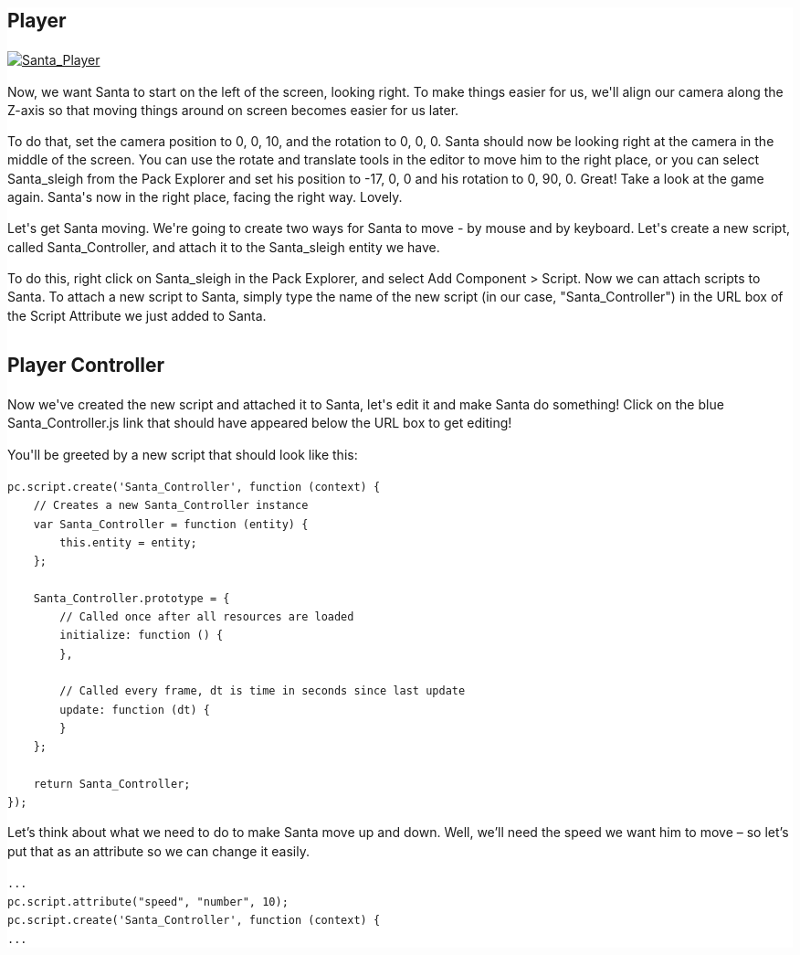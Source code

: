 ## Player

[![Santa_Player](https://blog.playcanvas.com/wp-content/uploads/2014/12/Designer_-_PlayCanvas-2.jpg)](https://blog.playcanvas.com/wp-content/uploads/2014/12/Designer_-_PlayCanvas-2.jpg)

Now, we want Santa to start on the left of the screen, looking right. To make things easier for us, we'll align our camera along the Z-axis so that moving things around on screen becomes easier for us later.

To do that, set the camera position to 0, 0, 10, and the rotation to 0, 0, 0. Santa should now be looking right at the camera in the middle of the screen. You can use the rotate and translate tools in the editor to move him to the right place, or you can select Santa_sleigh from the Pack Explorer and set his position to -17, 0, 0 and his rotation to 0, 90, 0. Great! Take a look at the game again. Santa's now in the right place, facing the right way. Lovely.

Let's get Santa moving. We're going to create two ways for Santa to move - by mouse and by keyboard. Let's create a new script, called Santa_Controller, and attach it to the Santa_sleigh entity we have.

To do this, right click on Santa_sleigh in the Pack Explorer, and select Add Component > Script. Now we can attach scripts to Santa. To attach a new script to Santa, simply type the name of the new script (in our case, "Santa_Controller") in the URL box of the Script Attribute we just added to Santa.

## Player Controller

Now we've created the new script and attached it to Santa, let's edit it and make Santa do something! Click on the blue Santa_Controller.js link that should have appeared below the URL box to get editing!

You'll be greeted by a new script that should look like this:

    pc.script.create('Santa_Controller', function (context) {
        // Creates a new Santa_Controller instance
        var Santa_Controller = function (entity) {
            this.entity = entity;
        };

        Santa_Controller.prototype = {
            // Called once after all resources are loaded
            initialize: function () {
            },

            // Called every frame, dt is time in seconds since last update
            update: function (dt) {
            }
        };

        return Santa_Controller;
    });

Let’s think about what we need to do to make Santa move up and down. Well, we’ll need the speed we want him to move – so let’s put that as an attribute so we can change it easily.

    ...
    pc.script.attribute("speed", "number", 10);
    pc.script.create('Santa_Controller', function (context) {
    ...
